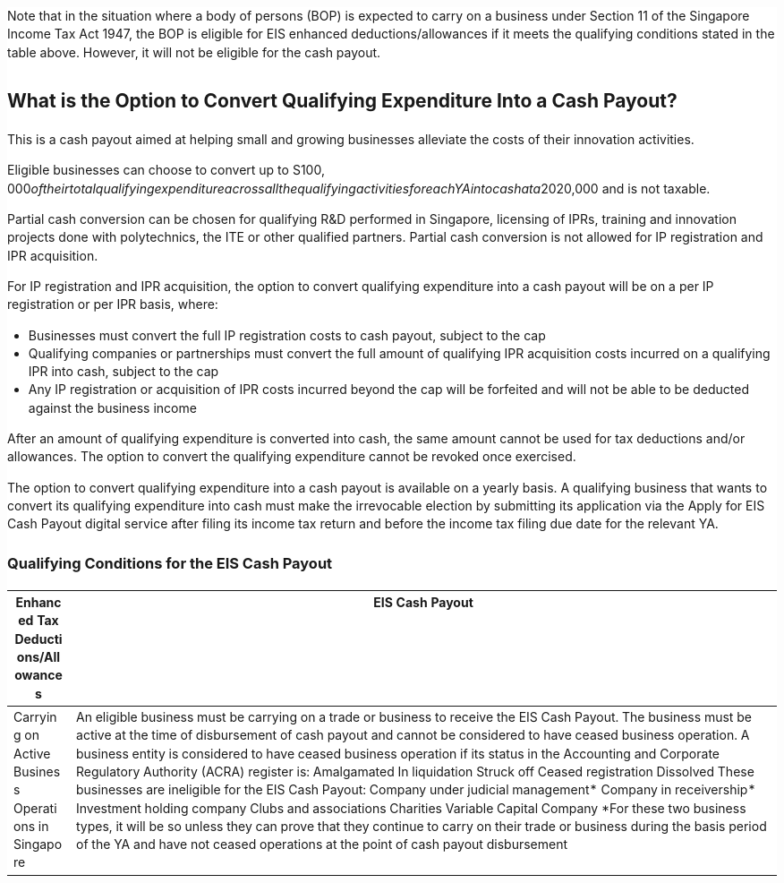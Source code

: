 Note that in the situation where a body of persons (BOP) is expected to carry on a business under Section 11 of the Singapore Income Tax Act 1947, the BOP is eligible for EIS enhanced deductions/allowances if it meets the qualifying conditions stated in the table above. However, it will not be eligible for the cash payout.

## What is the Option to Convert Qualifying Expenditure Into a Cash Payout?

This is a cash payout aimed at helping small and growing businesses alleviate the costs of their innovation activities.

Eligible businesses can choose to convert up to S$100,000 of their total qualifying expenditure across all the qualifying activities for each YA into cash at a 20% conversion rate. The cash payout is capped at S$20,000 and is not taxable.

Partial cash conversion can be chosen for qualifying R&amp;D performed in Singapore, licensing of IPRs, training and innovation projects done with polytechnics, the ITE or other qualified partners. Partial cash conversion is not allowed for IP registration and IPR acquisition.

For IP registration and IPR acquisition, the option to convert qualifying expenditure into a cash payout will be on a per IP registration or per IPR basis, where:

- Businesses must convert the full IP registration costs to cash payout, subject to the cap
- Qualifying companies or partnerships must convert the full amount of qualifying IPR acquisition costs incurred on a qualifying IPR into cash, subject to the cap
- Any IP registration or acquisition of IPR costs incurred beyond the cap will be forfeited and will not be able to be deducted against the business income

After an amount of qualifying expenditure is converted into cash, the same amount cannot be used for tax deductions and/or allowances. The option to convert the qualifying expenditure cannot be revoked once exercised.

The option to convert qualifying expenditure into a cash payout is available on a yearly basis. A qualifying business that wants to convert its qualifying expenditure into cash must make the irrevocable election by submitting its application via the Apply for EIS Cash Payout digital service after filing its income tax return and before the income tax filing due date for the relevant YA.

### Qualifying Conditions for the EIS Cash Payout

| Enhanced Tax Deductions/Allowances                  | EIS Cash Payout                                                                                                                                                                                                                                                                                                                                                                                                                                                                                                                                                                                                                                                                                                                                                                                                                                                                                                |
|-----------------------------------------------------|----------------------------------------------------------------------------------------------------------------------------------------------------------------------------------------------------------------------------------------------------------------------------------------------------------------------------------------------------------------------------------------------------------------------------------------------------------------------------------------------------------------------------------------------------------------------------------------------------------------------------------------------------------------------------------------------------------------------------------------------------------------------------------------------------------------------------------------------------------------------------------------------------------------|
| Carrying on Active Business Operations in Singapore | An eligible business must be carrying on a trade or business to receive the EIS Cash Payout. The business must be active at the time of disbursement of cash payout and cannot be considered to have ceased business operation. A business entity is considered to have ceased business operation if its status in the Accounting and Corporate Regulatory Authority (ACRA) register is:  Amalgamated In liquidation Struck off Ceased registration Dissolved  These businesses are ineligible for the EIS Cash Payout:  Company under judicial management* Company in receivership* Investment holding company Clubs and associations Charities Variable Capital Company  *For these two business types, it will be so unless they can prove that they continue to carry on their trade or business during the basis period of the YA and have not ceased operations at the point of cash payout disbursement |